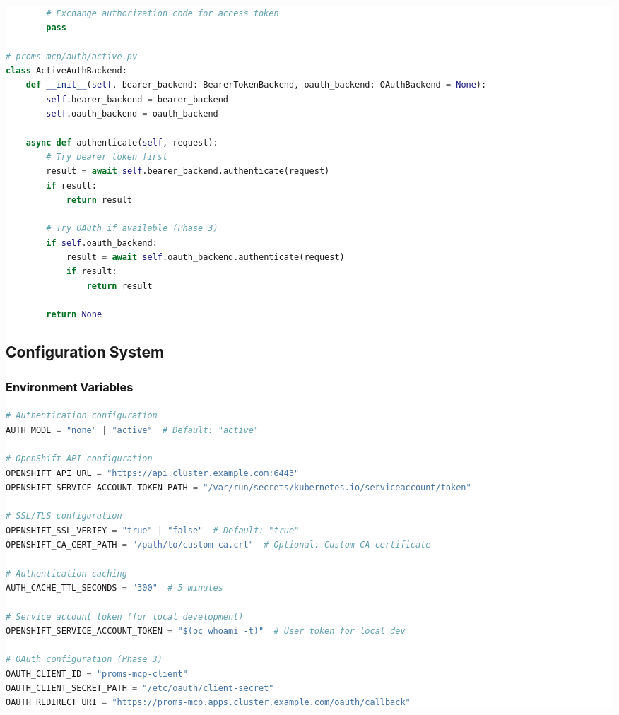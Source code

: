 ```python
        # Exchange authorization code for access token
        pass

# proms_mcp/auth/active.py
class ActiveAuthBackend:
    def __init__(self, bearer_backend: BearerTokenBackend, oauth_backend: OAuthBackend = None):
        self.bearer_backend = bearer_backend
        self.oauth_backend = oauth_backend
    
    async def authenticate(self, request):
        # Try bearer token first
        result = await self.bearer_backend.authenticate(request)
        if result:
            return result
        
        # Try OAuth if available (Phase 3)
        if self.oauth_backend:
            result = await self.oauth_backend.authenticate(request)
            if result:
                return result
        
        return None
```

## Configuration System

### Environment Variables

```python
# Authentication configuration
AUTH_MODE = "none" | "active"  # Default: "active"

# OpenShift API configuration
OPENSHIFT_API_URL = "https://api.cluster.example.com:6443"
OPENSHIFT_SERVICE_ACCOUNT_TOKEN_PATH = "/var/run/secrets/kubernetes.io/serviceaccount/token"

# SSL/TLS configuration
OPENSHIFT_SSL_VERIFY = "true" | "false"  # Default: "true"
OPENSHIFT_CA_CERT_PATH = "/path/to/custom-ca.crt"  # Optional: Custom CA certificate

# Authentication caching
AUTH_CACHE_TTL_SECONDS = "300"  # 5 minutes

# Service account token (for local development)
OPENSHIFT_SERVICE_ACCOUNT_TOKEN = "$(oc whoami -t)"  # User token for local dev

# OAuth configuration (Phase 3)
OAUTH_CLIENT_ID = "proms-mcp-client"
OAUTH_CLIENT_SECRET_PATH = "/etc/oauth/client-secret"
OAUTH_REDIRECT_URI = "https://proms-mcp.apps.cluster.example.com/oauth/callback"
```
